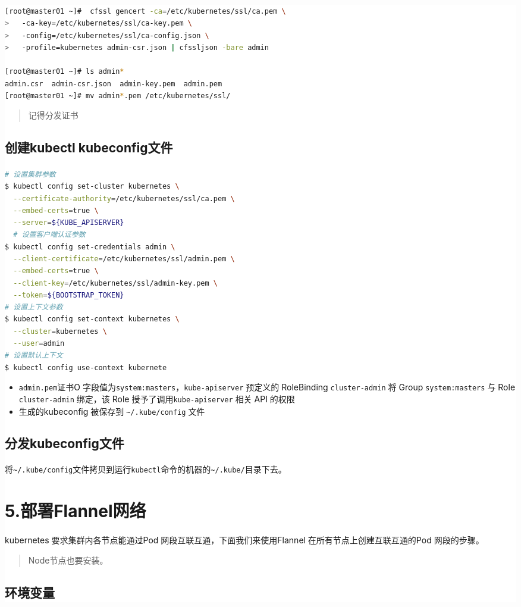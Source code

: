 ```bash
[root@master01 ~]#  cfssl gencert -ca=/etc/kubernetes/ssl/ca.pem \
>   -ca-key=/etc/kubernetes/ssl/ca-key.pem \
>   -config=/etc/kubernetes/ssl/ca-config.json \
>   -profile=kubernetes admin-csr.json | cfssljson -bare admin

[root@master01 ~]# ls admin*
admin.csr  admin-csr.json  admin-key.pem  admin.pem
[root@master01 ~]# mv admin*.pem /etc/kubernetes/ssl/
```

> 记得分发证书

## 创建kubectl kubeconfig文件

```bash
# 设置集群参数
$ kubectl config set-cluster kubernetes \
  --certificate-authority=/etc/kubernetes/ssl/ca.pem \
  --embed-certs=true \
  --server=${KUBE_APISERVER}
  # 设置客户端认证参数
$ kubectl config set-credentials admin \
  --client-certificate=/etc/kubernetes/ssl/admin.pem \
  --embed-certs=true \
  --client-key=/etc/kubernetes/ssl/admin-key.pem \
  --token=${BOOTSTRAP_TOKEN}
# 设置上下文参数
$ kubectl config set-context kubernetes \
  --cluster=kubernetes \
  --user=admin
# 设置默认上下文
$ kubectl config use-context kubernete
```

- `admin.pem`证书O 字段值为`system:masters`，`kube-apiserver` 预定义的 RoleBinding `cluster-admin` 将 Group `system:masters` 与 Role `cluster-admin` 绑定，该 Role 授予了调用`kube-apiserver` 相关 API 的权限
- 生成的kubeconfig 被保存到 `~/.kube/config` 文件

## 分发kubeconfig文件

将`~/.kube/config`文件拷贝到运行`kubectl`命令的机器的`~/.kube/`目录下去。



# 5.部署Flannel网络

kubernetes 要求集群内各节点能通过Pod 网段互联互通，下面我们来使用Flannel 在所有节点上创建互联互通的Pod 网段的步骤。

> Node节点也要安装。

## 环境变量

